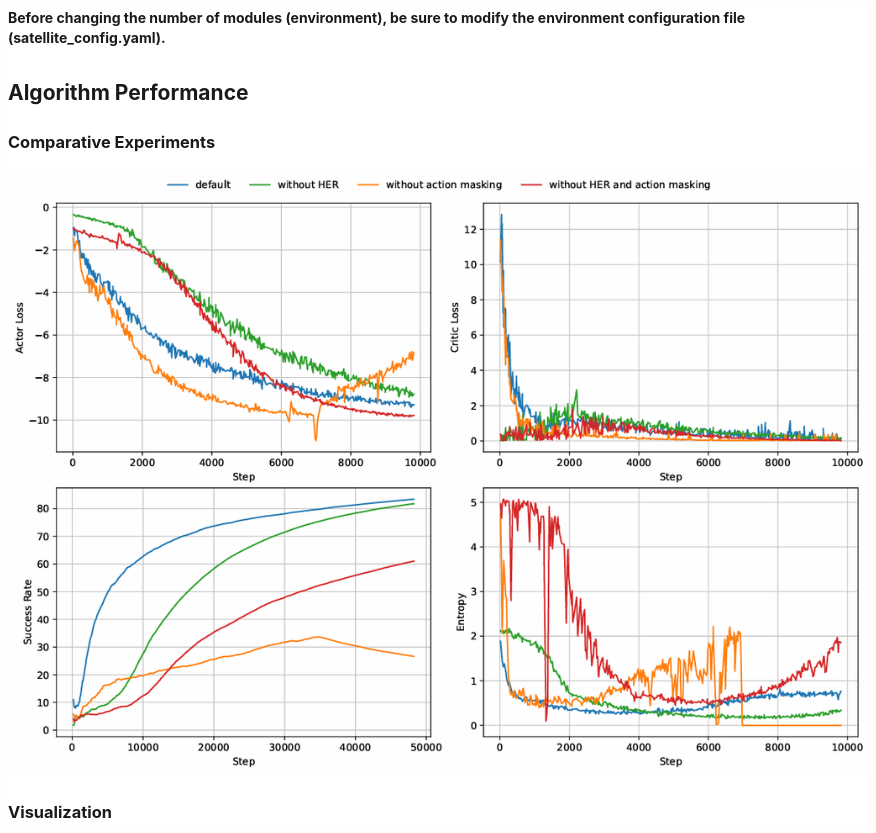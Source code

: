 ```bash
```
**Before changing the number of modules (environment), be sure to modify the environment configuration file (satellite_config.yaml).**

## Algorithm Performance

### Comparative Experiments

<div align="center">
  <img src="./README_assets/fig.png" width="100%"/>
</div>

### Visualization

<div align="center">